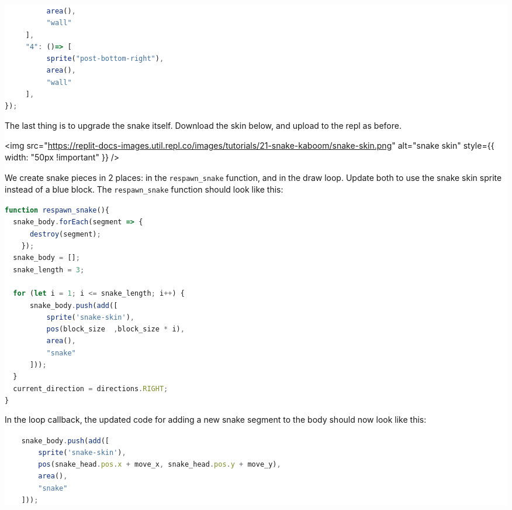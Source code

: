 ```javascript
          area(),
          "wall"
     ],
     "4": ()=> [
          sprite("post-bottom-right"),
          area(),
          "wall"
     ],
});

```

The last thing is to upgrade the snake itself. Download the skin below, and upload to the repl as before.


<img
  src="https://replit-docs-images.util.repl.co/images/tutorials/21-snake-kaboom/snake-skin.png"
  alt="snake skin"
  style={{ width: "50px !important" }}
/>



We create snake pieces in 2 places: in the `respawn_snake` function, and in the draw loop. Update both to use the snake skin sprite instead of a blue block. The `respawn_snake` function should look like this:

```javascript
function respawn_snake(){
  snake_body.forEach(segment => {
      destroy(segment);
    });
  snake_body = [];
  snake_length = 3;

  for (let i = 1; i <= snake_length; i++) {
      snake_body.push(add([
          sprite('snake-skin'),
          pos(block_size  ,block_size * i),
          area(),
          "snake"
      ]));
  }
  current_direction = directions.RIGHT;
}

```

In the loop callback, the updated code for adding a new snake segment to the body should now look like this:

```javascript
    snake_body.push(add([
        sprite('snake-skin'),
        pos(snake_head.pos.x + move_x, snake_head.pos.y + move_y),
        area(),
        "snake"
    ]));
```
